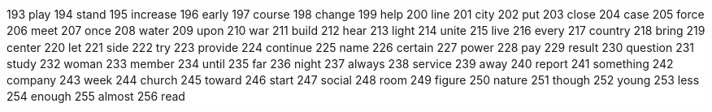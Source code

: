 193 play
194 stand
195 increase
196 early
197 course
198 change
199 help
200 line
201 city
202 put
203 close
204 case
205 force
206 meet
207 once
208 water
209 upon
210 war
211 build
212 hear
213 light
214 unite
215 live
216 every
217 country
218 bring
219 center
220 let
221 side
222 try
223 provide
224 continue
225 name
226 certain
227 power
228 pay
229 result
230 question
231 study
232 woman
233 member
234 until
235 far
236 night
237 always
238 service
239 away
240 report
241 something
242 company
243 week
244 church
245 toward
246 start
247 social
248 room
249 figure
250 nature
251 though
252 young
253 less
254 enough
255 almost
256 read